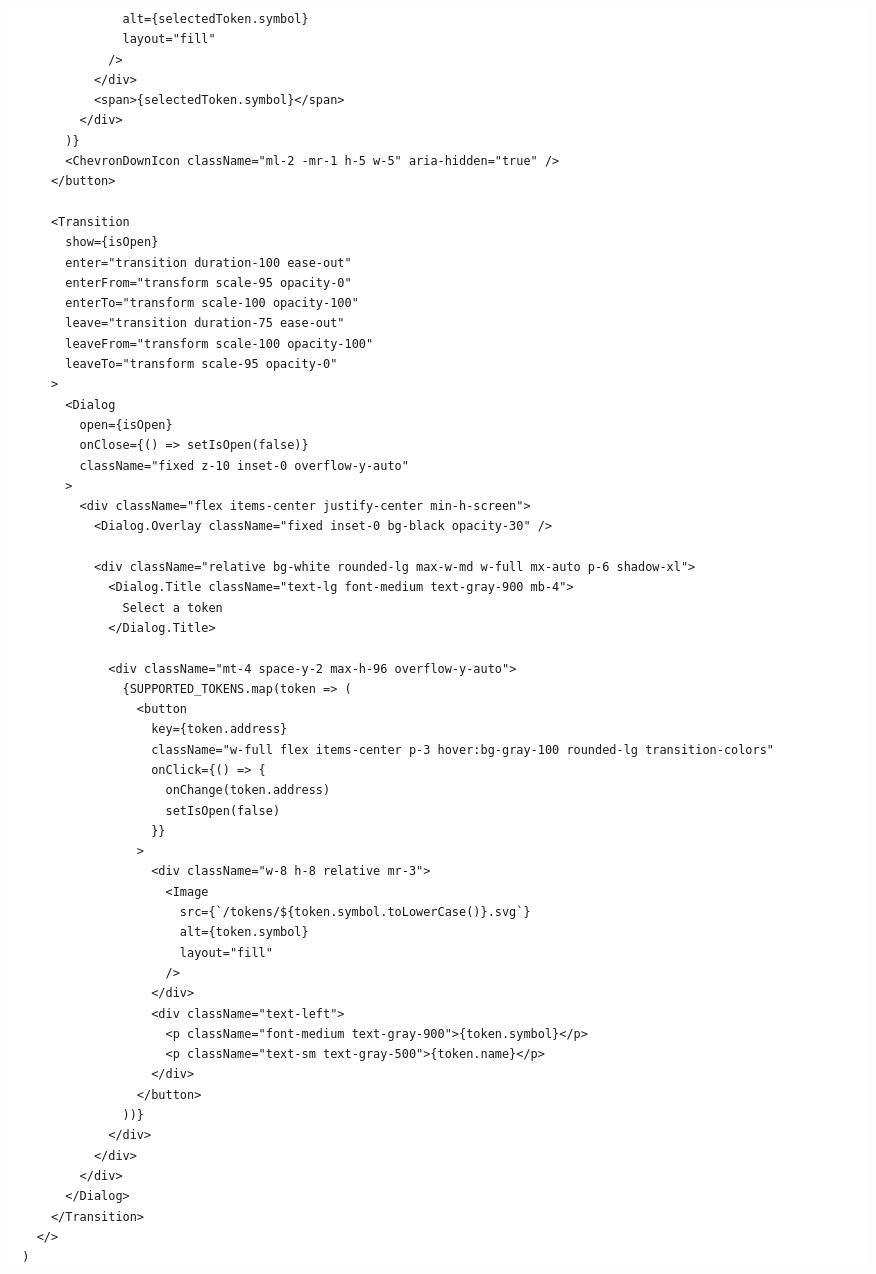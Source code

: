 ```tsx
                alt={selectedToken.symbol}
                layout="fill"
              />
            </div>
            <span>{selectedToken.symbol}</span>
          </div>
        )}
        <ChevronDownIcon className="ml-2 -mr-1 h-5 w-5" aria-hidden="true" />
      </button>
      
      <Transition
        show={isOpen}
        enter="transition duration-100 ease-out"
        enterFrom="transform scale-95 opacity-0"
        enterTo="transform scale-100 opacity-100"
        leave="transition duration-75 ease-out"
        leaveFrom="transform scale-100 opacity-100"
        leaveTo="transform scale-95 opacity-0"
      >
        <Dialog
          open={isOpen}
          onClose={() => setIsOpen(false)}
          className="fixed z-10 inset-0 overflow-y-auto"
        >
          <div className="flex items-center justify-center min-h-screen">
            <Dialog.Overlay className="fixed inset-0 bg-black opacity-30" />
            
            <div className="relative bg-white rounded-lg max-w-md w-full mx-auto p-6 shadow-xl">
              <Dialog.Title className="text-lg font-medium text-gray-900 mb-4">
                Select a token
              </Dialog.Title>
              
              <div className="mt-4 space-y-2 max-h-96 overflow-y-auto">
                {SUPPORTED_TOKENS.map(token => (
                  <button
                    key={token.address}
                    className="w-full flex items-center p-3 hover:bg-gray-100 rounded-lg transition-colors"
                    onClick={() => {
                      onChange(token.address)
                      setIsOpen(false)
                    }}
                  >
                    <div className="w-8 h-8 relative mr-3">
                      <Image
                        src={`/tokens/${token.symbol.toLowerCase()}.svg`}
                        alt={token.symbol}
                        layout="fill"
                      />
                    </div>
                    <div className="text-left">
                      <p className="font-medium text-gray-900">{token.symbol}</p>
                      <p className="text-sm text-gray-500">{token.name}</p>
                    </div>
                  </button>
                ))}
              </div>
            </div>
          </div>
        </Dialog>
      </Transition>
    </>
  )
```